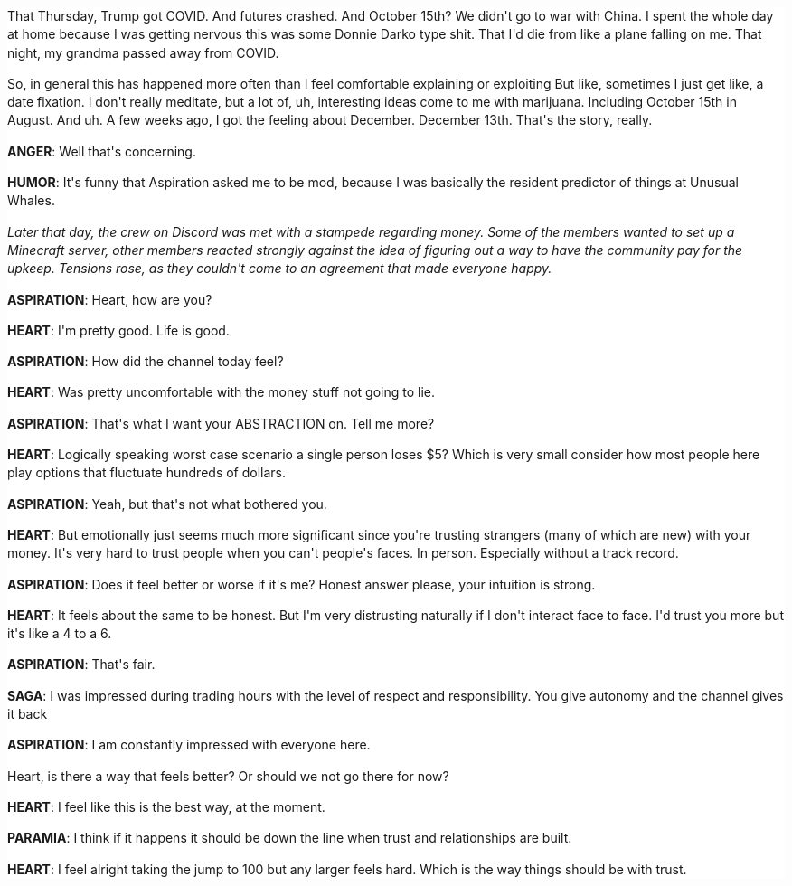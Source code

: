 That Thursday, Trump got COVID. And futures crashed. And October 15th? We didn't go to war with China. I spent the whole day at home because I was getting nervous this was some Donnie Darko type shit. That I'd die from like a plane falling on me. That night, my grandma passed away from COVID.

So, in general this has happened more often than I feel comfortable explaining or exploiting But like, sometimes I just get like, a date fixation. I don't really meditate, but a lot of, uh, interesting ideas come to me with marijuana. Including October 15th in August. And uh. A few weeks ago, I got the feeling about December. December 13th. That's the story, really.

**ANGER**: Well that's concerning.

**HUMOR**: It's funny that Aspiration asked me to be mod, because I was basically the resident predictor of things at Unusual Whales.

_Later that day, the crew on Discord was met with a stampede regarding money. Some of the members wanted to set up a Minecraft server, other members reacted strongly against the idea of figuring out a way to have the community pay for the upkeep. Tensions rose, as they couldn't come to an agreement that made everyone happy._

**ASPIRATION**: Heart, how are you?

**HEART**: I'm pretty good. Life is good.

**ASPIRATION**: How did the channel today feel?

**HEART**: Was pretty uncomfortable with the money stuff not going to lie.

**ASPIRATION**: That's what I want your ABSTRACTION on. Tell me more?

**HEART**: Logically speaking worst case scenario a single person loses $5? Which is very small consider how most people here play options that fluctuate hundreds of dollars.

**ASPIRATION**: Yeah, but that's not what bothered you.

**HEART**: But emotionally just seems much more significant since you're trusting strangers (many of which are new) with your money. It's very hard to trust people when you can't people's faces. In person. Especially without a track record.

**ASPIRATION**: Does it feel better or worse if it's me? Honest answer please, your intuition is strong.

**HEART**: It feels about the same to be honest. But I'm very distrusting naturally if I don't interact face to face. I'd trust you more but it's like a 4 to a 6.

**ASPIRATION**: That's fair.

**SAGA**: I was impressed during trading hours with the level of respect and responsibility. You give autonomy and the channel gives it back

**ASPIRATION**: I am constantly impressed with everyone here.

Heart, is there a way that feels better? Or should we not go there for now?

**HEART**: I feel like this is the best way, at the moment.

**PARAMIA**: I think if it happens it should be down the line when trust and relationships are built.

**HEART**: I feel alright taking the jump to 100 but any larger feels hard. Which is the way things should be with trust.
